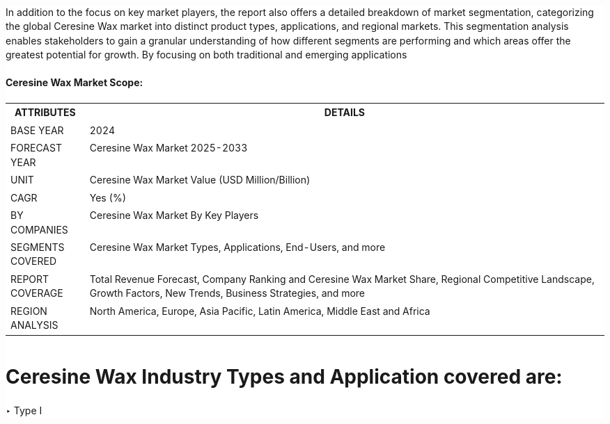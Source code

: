 In addition to the focus on key market players, the report also offers a detailed breakdown of market segmentation, categorizing the global Ceresine Wax market into distinct product types, applications, and regional markets. This segmentation analysis enables stakeholders to gain a granular understanding of how different segments are performing and which areas offer the greatest potential for growth. By focusing on both traditional and emerging applications

<h4>Ceresine Wax Market Scope:</h4>
<table>
<tr>
<th>ATTRIBUTES</th>
<th>DETAILS</th>
</tr>
<tr>
<td>BASE YEAR</td>
<td>2024</td>
</tr>
<tr>
<td>FORECAST YEAR</td>
<td>Ceresine Wax Market 2025-2033</td>
</tr>
<tr>
<td>UNIT</td>
<td>Ceresine Wax Market Value (USD Million/Billion)</td>
<tr>
<td>CAGR</td>
<td>Yes (%)</td>
</tr>
</tr>
<tr>
<td>BY COMPANIES</td>
<td>Ceresine Wax Market By Key Players</td>
</tr>
<tr>
<td>SEGMENTS COVERED</td>
<td>Ceresine Wax Market Types, Applications, End-Users, and more</td>
</tr>
<tr>
<td>REPORT COVERAGE</td>
<td>Total Revenue Forecast, Company Ranking and Ceresine Wax Market Share, Regional Competitive Landscape, Growth Factors, New Trends, Business Strategies, and more</td>
</tr>
<tr>
<td>REGION ANALYSIS</td>
<td>North America, Europe, Asia Pacific, Latin America, Middle East and Africa</td>
</tr>
</table>

# <strong>Ceresine Wax Industry Types and Application covered are:</strong>

‣ Type I

